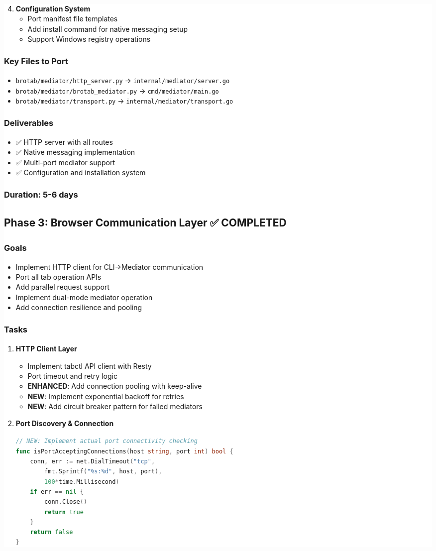 4. **Configuration System**
   - Port manifest file templates
   - Add install command for native messaging setup
   - Support Windows registry operations

### Key Files to Port
- `brotab/mediator/http_server.py` → `internal/mediator/server.go`
- `brotab/mediator/brotab_mediator.py` → `cmd/mediator/main.go`
- `brotab/mediator/transport.py` → `internal/mediator/transport.go`

### Deliverables
- ✅ HTTP server with all routes
- ✅ Native messaging implementation
- ✅ Multi-port mediator support
- ✅ Configuration and installation system

### Duration: 5-6 days

## Phase 3: Browser Communication Layer ✅ COMPLETED

### Goals
- Implement HTTP client for CLI→Mediator communication
- Port all tab operation APIs
- Add parallel request support
- Implement dual-mode mediator operation
- Add connection resilience and pooling

### Tasks
1. **HTTP Client Layer**
   - Implement tabctl API client with Resty
   - Port timeout and retry logic
   - **ENHANCED**: Add connection pooling with keep-alive
   - **NEW**: Implement exponential backoff for retries
   - **NEW**: Add circuit breaker pattern for failed mediators

2. **Port Discovery & Connection**
   ```go
   // NEW: Implement actual port connectivity checking
   func isPortAcceptingConnections(host string, port int) bool {
       conn, err := net.DialTimeout("tcp",
           fmt.Sprintf("%s:%d", host, port),
           100*time.Millisecond)
       if err == nil {
           conn.Close()
           return true
       }
       return false
   }
   ```
